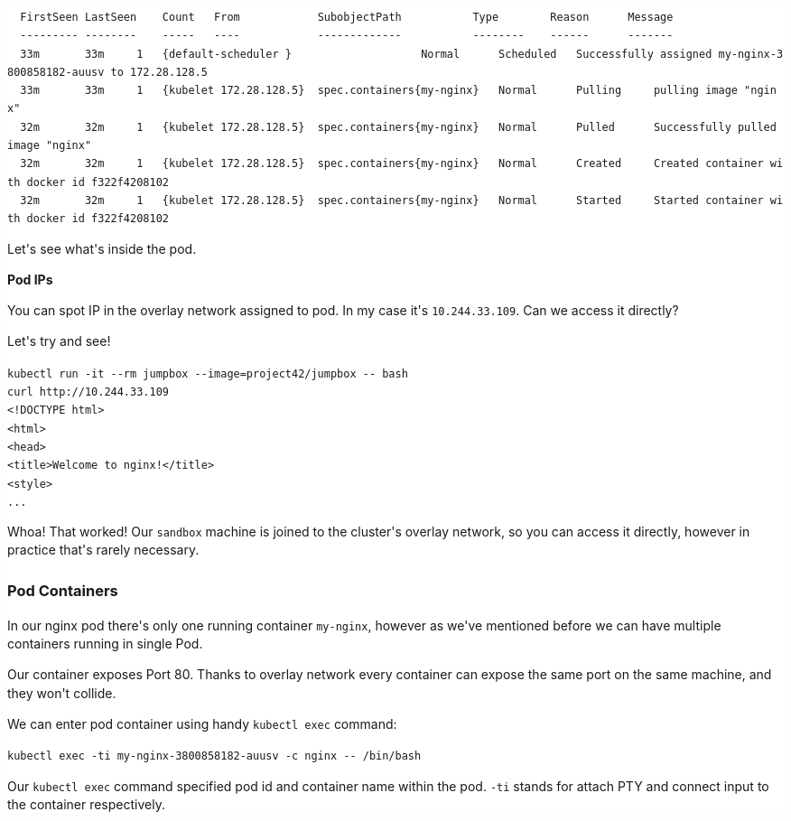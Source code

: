 ```
  FirstSeen	LastSeen	Count	From			SubobjectPath			Type		Reason		Message
  ---------	--------	-----	----			-------------			--------	------		-------
  33m		33m		1	{default-scheduler }					Normal		Scheduled	Successfully assigned my-nginx-3800858182-auusv to 172.28.128.5
  33m		33m		1	{kubelet 172.28.128.5}	spec.containers{my-nginx}	Normal		Pulling		pulling image "nginx"
  32m		32m		1	{kubelet 172.28.128.5}	spec.containers{my-nginx}	Normal		Pulled		Successfully pulled image "nginx"
  32m		32m		1	{kubelet 172.28.128.5}	spec.containers{my-nginx}	Normal		Created		Created container with docker id f322f4208102
  32m		32m		1	{kubelet 172.28.128.5}	spec.containers{my-nginx}	Normal		Started		Started container with docker id f322f4208102
```

Let's see what's inside the pod.

**Pod IPs**

You can spot IP in the overlay network assigned to pod. In my case it's `10.244.33.109`. Can we access it directly?

Let's try and see!

```
kubectl run -it --rm jumpbox --image=project42/jumpbox -- bash
curl http://10.244.33.109
<!DOCTYPE html>
<html>
<head>
<title>Welcome to nginx!</title>
<style>
...
```

Whoa! That worked! Our `sandbox` machine is joined to the cluster's overlay network, so you can access it directly, however in practice
that's rarely necessary.

### Pod Containers

In our nginx pod there's only one running container `my-nginx`, however as we've mentioned before we can have multiple
containers running in single Pod.

Our container exposes Port 80. Thanks to overlay network every container can expose the same port on the same machine, and they won't collide.

We can enter pod container using handy `kubectl exec` command:

```
kubectl exec -ti my-nginx-3800858182-auusv -c nginx -- /bin/bash
```

Our `kubectl exec` command specified pod id and container name within the pod. `-ti` stands for attach PTY and connect input to the container respectively.
